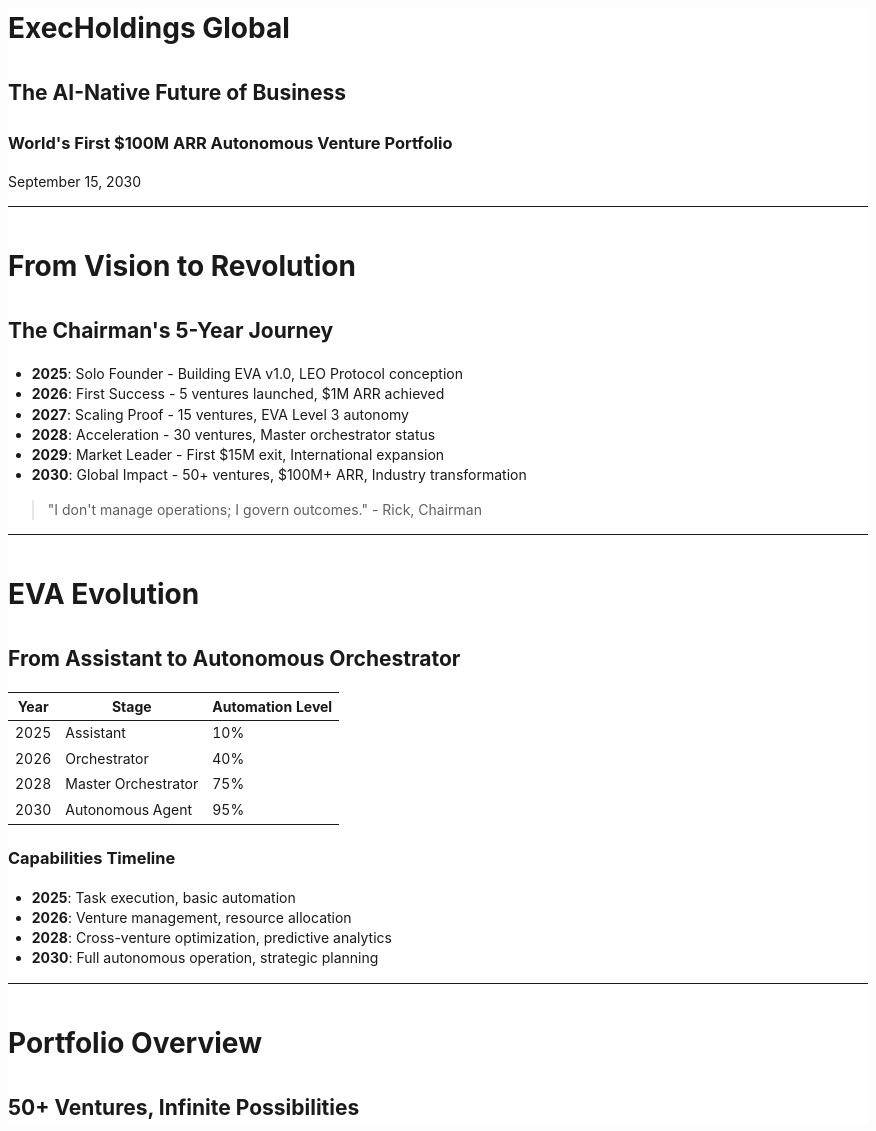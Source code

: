 # ExecHoldings Global
## The AI-Native Future of Business
### World's First $100M ARR Autonomous Venture Portfolio
September 15, 2030

---

# From Vision to Revolution
## The Chairman's 5-Year Journey

* **2025**: Solo Founder - Building EVA v1.0, LEO Protocol conception
* **2026**: First Success - 5 ventures launched, $1M ARR achieved
* **2027**: Scaling Proof - 15 ventures, EVA Level 3 autonomy
* **2028**: Acceleration - 30 ventures, Master orchestrator status
* **2029**: Market Leader - First $15M exit, International expansion
* **2030**: Global Impact - 50+ ventures, $100M+ ARR, Industry transformation

> "I don't manage operations; I govern outcomes." - Rick, Chairman

---

# EVA Evolution
## From Assistant to Autonomous Orchestrator

| Year | Stage | Automation Level |
|------|-------|-----------------|
| 2025 | Assistant | 10% |
| 2026 | Orchestrator | 40% |
| 2028 | Master Orchestrator | 75% |
| 2030 | Autonomous Agent | 95% |

### Capabilities Timeline
* **2025**: Task execution, basic automation
* **2026**: Venture management, resource allocation
* **2028**: Cross-venture optimization, predictive analytics
* **2030**: Full autonomous operation, strategic planning

---

# Portfolio Overview
## 50+ Ventures, Infinite Possibilities
